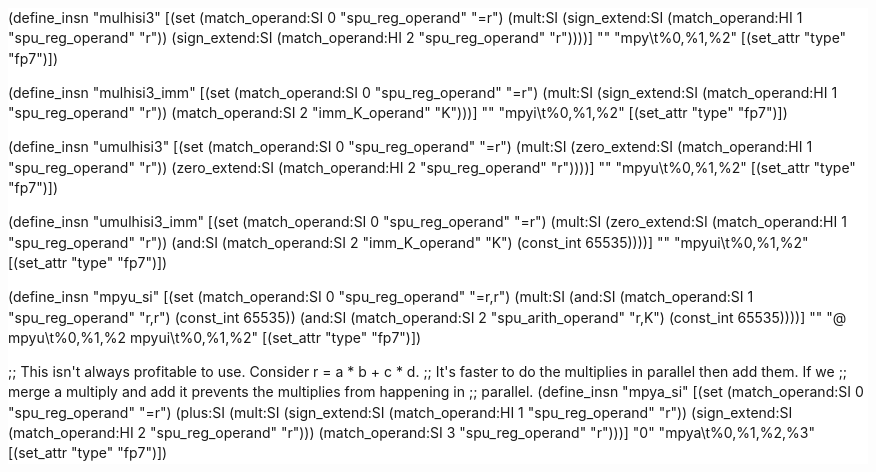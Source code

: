 (define_insn "mulhisi3"
  [(set (match_operand:SI 0 "spu_reg_operand" "=r")
	(mult:SI (sign_extend:SI (match_operand:HI 1 "spu_reg_operand" "r"))
		 (sign_extend:SI (match_operand:HI 2 "spu_reg_operand" "r"))))]
  ""
  "mpy\t%0,%1,%2"
  [(set_attr "type" "fp7")])

(define_insn "mulhisi3_imm"
  [(set (match_operand:SI 0 "spu_reg_operand" "=r")
	(mult:SI (sign_extend:SI (match_operand:HI 1 "spu_reg_operand" "r"))
		 (match_operand:SI 2 "imm_K_operand" "K")))]
  ""
  "mpyi\t%0,%1,%2"
  [(set_attr "type" "fp7")])

(define_insn "umulhisi3"
  [(set (match_operand:SI 0 "spu_reg_operand" "=r")
	(mult:SI (zero_extend:SI (match_operand:HI 1 "spu_reg_operand" "r"))
		 (zero_extend:SI (match_operand:HI 2 "spu_reg_operand" "r"))))]
  ""
  "mpyu\t%0,%1,%2"
  [(set_attr "type" "fp7")])

(define_insn "umulhisi3_imm"
  [(set (match_operand:SI 0 "spu_reg_operand" "=r")
	(mult:SI (zero_extend:SI (match_operand:HI 1 "spu_reg_operand" "r"))
		 (and:SI (match_operand:SI 2 "imm_K_operand" "K") (const_int 65535))))]
  ""
  "mpyui\t%0,%1,%2"
  [(set_attr "type" "fp7")])

(define_insn "mpyu_si"
  [(set (match_operand:SI 0 "spu_reg_operand" "=r,r")
	(mult:SI (and:SI (match_operand:SI 1 "spu_reg_operand" "r,r")
			 (const_int 65535))
		 (and:SI (match_operand:SI 2 "spu_arith_operand" "r,K")
			 (const_int 65535))))]
  ""
  "@
   mpyu\t%0,%1,%2
   mpyui\t%0,%1,%2"
  [(set_attr "type" "fp7")])

;; This isn't always profitable to use.  Consider r = a * b + c * d.
;; It's faster to do the multiplies in parallel then add them.  If we
;; merge a multiply and add it prevents the multiplies from happening in
;; parallel.
(define_insn "mpya_si"
  [(set (match_operand:SI 0 "spu_reg_operand" "=r")
	(plus:SI (mult:SI (sign_extend:SI (match_operand:HI 1 "spu_reg_operand" "r"))
			  (sign_extend:SI (match_operand:HI 2 "spu_reg_operand" "r")))
		 (match_operand:SI 3 "spu_reg_operand" "r")))]
  "0"
  "mpya\t%0,%1,%2,%3"
  [(set_attr "type" "fp7")])
